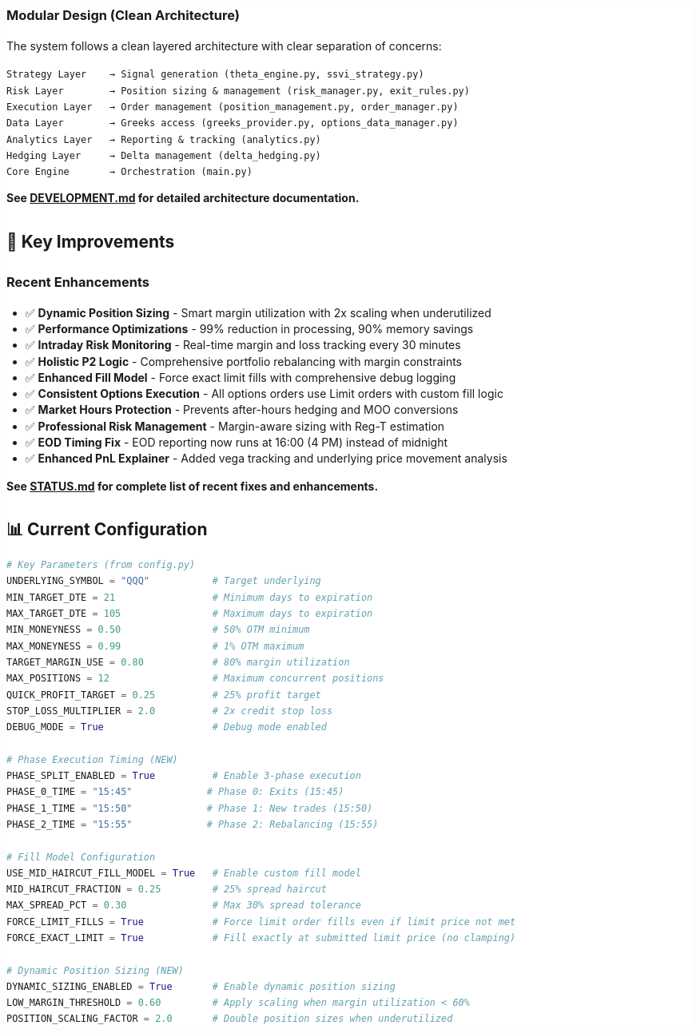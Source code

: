 ### Modular Design (Clean Architecture)

The system follows a clean layered architecture with clear separation of concerns:

```
Strategy Layer    → Signal generation (theta_engine.py, ssvi_strategy.py)
Risk Layer        → Position sizing & management (risk_manager.py, exit_rules.py)
Execution Layer   → Order management (position_management.py, order_manager.py)
Data Layer        → Greeks access (greeks_provider.py, options_data_manager.py)
Analytics Layer   → Reporting & tracking (analytics.py)
Hedging Layer     → Delta management (delta_hedging.py)
Core Engine       → Orchestration (main.py)
```

**See [DEVELOPMENT.md](DEVELOPMENT.md) for detailed architecture documentation.**

## 🚀 Key Improvements

### Recent Enhancements
- ✅ **Dynamic Position Sizing** - Smart margin utilization with 2x scaling when underutilized
- ✅ **Performance Optimizations** - 99% reduction in processing, 90% memory savings
- ✅ **Intraday Risk Monitoring** - Real-time margin and loss tracking every 30 minutes
- ✅ **Holistic P2 Logic** - Comprehensive portfolio rebalancing with margin constraints
- ✅ **Enhanced Fill Model** - Force exact limit fills with comprehensive debug logging
- ✅ **Consistent Options Execution** - All options orders use Limit orders with custom fill logic
- ✅ **Market Hours Protection** - Prevents after-hours hedging and MOO conversions
- ✅ **Professional Risk Management** - Margin-aware sizing with Reg-T estimation
- ✅ **EOD Timing Fix** - EOD reporting now runs at 16:00 (4 PM) instead of midnight
- ✅ **Enhanced PnL Explainer** - Added vega tracking and underlying price movement analysis

**See [STATUS.md](STATUS.md) for complete list of recent fixes and enhancements.**

## 📊 Current Configuration

```python
# Key Parameters (from config.py)
UNDERLYING_SYMBOL = "QQQ"           # Target underlying
MIN_TARGET_DTE = 21                 # Minimum days to expiration
MAX_TARGET_DTE = 105                # Maximum days to expiration
MIN_MONEYNESS = 0.50                # 50% OTM minimum
MAX_MONEYNESS = 0.99                # 1% OTM maximum
TARGET_MARGIN_USE = 0.80            # 80% margin utilization
MAX_POSITIONS = 12                  # Maximum concurrent positions
QUICK_PROFIT_TARGET = 0.25          # 25% profit target
STOP_LOSS_MULTIPLIER = 2.0          # 2x credit stop loss
DEBUG_MODE = True                   # Debug mode enabled

# Phase Execution Timing (NEW)
PHASE_SPLIT_ENABLED = True          # Enable 3-phase execution
PHASE_0_TIME = "15:45"             # Phase 0: Exits (15:45)
PHASE_1_TIME = "15:50"             # Phase 1: New trades (15:50)
PHASE_2_TIME = "15:55"             # Phase 2: Rebalancing (15:55)

# Fill Model Configuration
USE_MID_HAIRCUT_FILL_MODEL = True   # Enable custom fill model
MID_HAIRCUT_FRACTION = 0.25         # 25% spread haircut
MAX_SPREAD_PCT = 0.30               # Max 30% spread tolerance
FORCE_LIMIT_FILLS = True            # Force limit order fills even if limit price not met
FORCE_EXACT_LIMIT = True            # Fill exactly at submitted limit price (no clamping)

# Dynamic Position Sizing (NEW)
DYNAMIC_SIZING_ENABLED = True       # Enable dynamic position sizing
LOW_MARGIN_THRESHOLD = 0.60         # Apply scaling when margin utilization < 60%
POSITION_SCALING_FACTOR = 2.0       # Double position sizes when underutilized
```